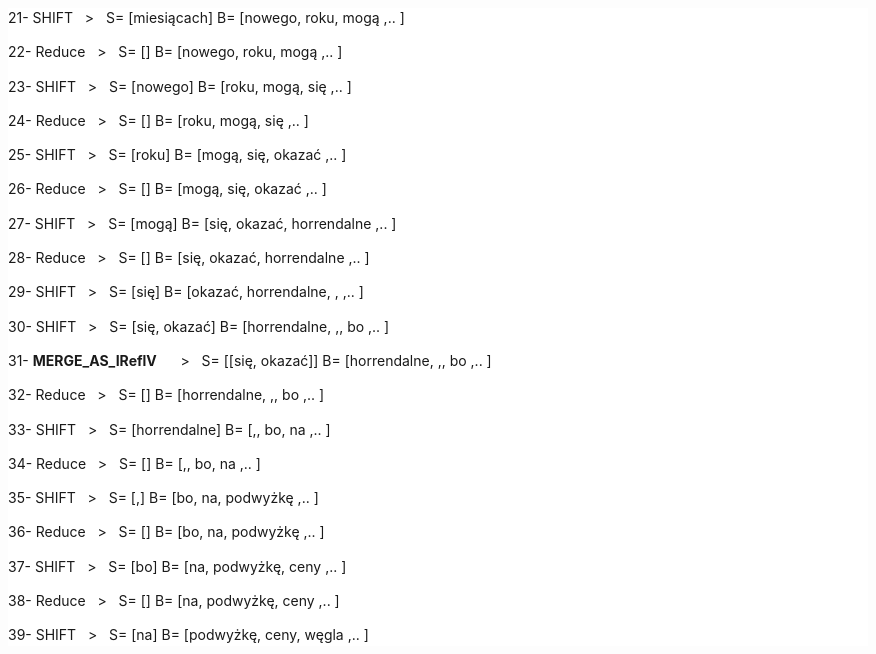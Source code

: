 
21- SHIFT&nbsp;&nbsp;&nbsp;>&nbsp;&nbsp;&nbsp;S= [miesiącach]   B= [nowego, roku, mogą ,.. ]



22- Reduce&nbsp;&nbsp;&nbsp;>&nbsp;&nbsp;&nbsp;S= []   B= [nowego, roku, mogą ,.. ]



23- SHIFT&nbsp;&nbsp;&nbsp;>&nbsp;&nbsp;&nbsp;S= [nowego]   B= [roku, mogą, się ,.. ]



24- Reduce&nbsp;&nbsp;&nbsp;>&nbsp;&nbsp;&nbsp;S= []   B= [roku, mogą, się ,.. ]



25- SHIFT&nbsp;&nbsp;&nbsp;>&nbsp;&nbsp;&nbsp;S= [roku]   B= [mogą, się, okazać ,.. ]



26- Reduce&nbsp;&nbsp;&nbsp;>&nbsp;&nbsp;&nbsp;S= []   B= [mogą, się, okazać ,.. ]



27- SHIFT&nbsp;&nbsp;&nbsp;>&nbsp;&nbsp;&nbsp;S= [mogą]   B= [się, okazać, horrendalne ,.. ]



28- Reduce&nbsp;&nbsp;&nbsp;>&nbsp;&nbsp;&nbsp;S= []   B= [się, okazać, horrendalne ,.. ]



29- SHIFT&nbsp;&nbsp;&nbsp;>&nbsp;&nbsp;&nbsp;S= [się]   B= [okazać, horrendalne, , ,.. ]



30- SHIFT&nbsp;&nbsp;&nbsp;>&nbsp;&nbsp;&nbsp;S= [się, okazać]   B= [horrendalne, ,, bo ,.. ]



31- **MERGE_AS_IReflV**&nbsp;&nbsp;&nbsp;&nbsp;&nbsp;&nbsp;>&nbsp;&nbsp;&nbsp;S= [[się, okazać]]   B= [horrendalne, ,, bo ,.. ]



32- Reduce&nbsp;&nbsp;&nbsp;>&nbsp;&nbsp;&nbsp;S= []   B= [horrendalne, ,, bo ,.. ]



33- SHIFT&nbsp;&nbsp;&nbsp;>&nbsp;&nbsp;&nbsp;S= [horrendalne]   B= [,, bo, na ,.. ]



34- Reduce&nbsp;&nbsp;&nbsp;>&nbsp;&nbsp;&nbsp;S= []   B= [,, bo, na ,.. ]



35- SHIFT&nbsp;&nbsp;&nbsp;>&nbsp;&nbsp;&nbsp;S= [,]   B= [bo, na, podwyżkę ,.. ]



36- Reduce&nbsp;&nbsp;&nbsp;>&nbsp;&nbsp;&nbsp;S= []   B= [bo, na, podwyżkę ,.. ]



37- SHIFT&nbsp;&nbsp;&nbsp;>&nbsp;&nbsp;&nbsp;S= [bo]   B= [na, podwyżkę, ceny ,.. ]



38- Reduce&nbsp;&nbsp;&nbsp;>&nbsp;&nbsp;&nbsp;S= []   B= [na, podwyżkę, ceny ,.. ]



39- SHIFT&nbsp;&nbsp;&nbsp;>&nbsp;&nbsp;&nbsp;S= [na]   B= [podwyżkę, ceny, węgla ,.. ]
